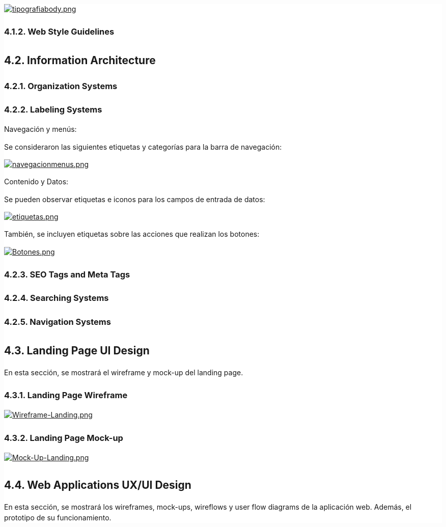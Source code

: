 [![tipografiabody.png](https://i.postimg.cc/vmGCmcSY/tipografiabody.png)](https://postimg.cc/ZWDw7KS2)

### 4.1.2. Web Style Guidelines

## 4.2. Information Architecture

### 4.2.1. Organization Systems

### 4.2.2. Labeling Systems
Navegación y menús:

Se consideraron las siguientes etiquetas y categorías para la barra de navegación:

[![navegacionmenus.png](https://i.postimg.cc/0QQ3phsh/navegacionmenus.png)](https://postimg.cc/zLs0Nt3k)

Contenido y Datos:

Se pueden observar etiquetas e iconos para los campos de entrada de datos:

[![etiquetas.png](https://i.postimg.cc/Y9sP8820/etiquetas.png)](https://postimg.cc/2bnTSQZN)

También, se incluyen etiquetas sobre las acciones que realizan los botones:

[![Botones.png](https://i.postimg.cc/CdyQp1qV/Botones.png)](https://postimg.cc/30BBg31L)


### 4.2.3. SEO Tags and Meta Tags

### 4.2.4. Searching Systems

### 4.2.5. Navigation Systems

## 4.3. Landing Page UI Design

En esta sección, se mostrará el wireframe y mock-up del landing page.

### 4.3.1. Landing Page Wireframe

[![Wireframe-Landing.png](https://i.postimg.cc/gjyTdpqX/Wireframe-Landing.png)](https://postimg.cc/N2M47WnB)

### 4.3.2. Landing Page Mock-up

[![Mock-Up-Landing.png](https://i.postimg.cc/mZ6cN9Qn/Mock-Up-Landing.png)](https://postimg.cc/8sMPTjXd)

## 4.4. Web Applications UX/UI Design

En esta sección, se mostrará los wireframes, mock-ups, wireflows y user flow diagrams de la aplicación web. Además, el prototipo de su funcionamiento.
